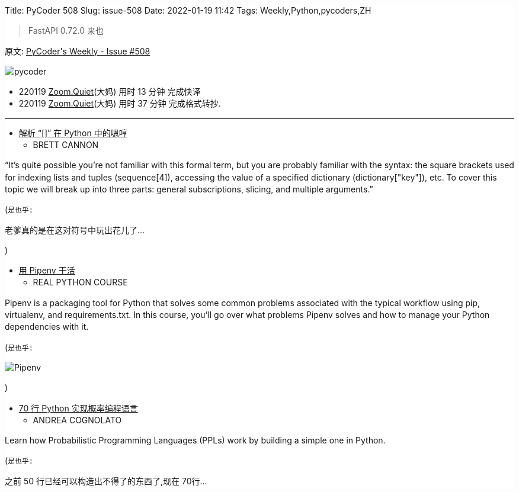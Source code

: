 Title: PyCoder 508
Slug: issue-508
Date: 2022-01-19 11:42
Tags: Weekly,Python,pycoders,ZH


> FastAPI 0.72.0 来也


原文: [PyCoder's Weekly - Issue #508](https://pycoders.com/issues/508)



![pycoder](https://ipic.zoomquiet.top/2021-08-25-pycoder-s-weekly.png)


- 220119 [Zoom.Quiet](http://zoomquiet.io/)(大妈) 用时 13 分钟 完成快译
- 220119 [Zoom.Quiet](http://zoomquiet.io/)(大妈) 用时 37 分钟 完成格式转抄.

------



- [解析 “\[\]” 在 Python 中的嗯哼](https://pycoders.com/link/7853/web)
    + BRETT CANNON

“It’s quite possible you’re not familiar with this formal term, but you are probably familiar with the syntax: the square brackets used for indexing lists and tuples (sequence[4]), accessing the value of a specified dictionary (dictionary["key"]), etc. To cover this topic we will break up into three parts: general subscriptions, slicing, and multiple arguments.”

(`是也乎:`

老爹真的是在这对符号中玩出花儿了...


)


- [用 Pipenv 干活](https://pycoders.com/link/7848/web)
    + REAL PYTHON COURSE

Pipenv is a packaging tool for Python that solves some common problems associated with the typical workflow using pip, virtualenv, and requirements.txt. In this course, you’ll go over what problems Pipenv solves and how to manage your Python dependencies with it.


(`是也乎:`

![Pipenv](https://ipic.zoomquiet.top/2022-01-19-zshot%202022-01-19%2010.10.11.jpg)

)


- [70 行 Python 实现概率编程语言](https://pycoders.com/link/7835/web)
    + ANDREA COGNOLATO

Learn how Probabilistic Programming Languages (PPLs) work by building a simple one in Python.


(`是也乎:`


之前 50 行已经可以构造出不得了的东西了,现在 70行...
